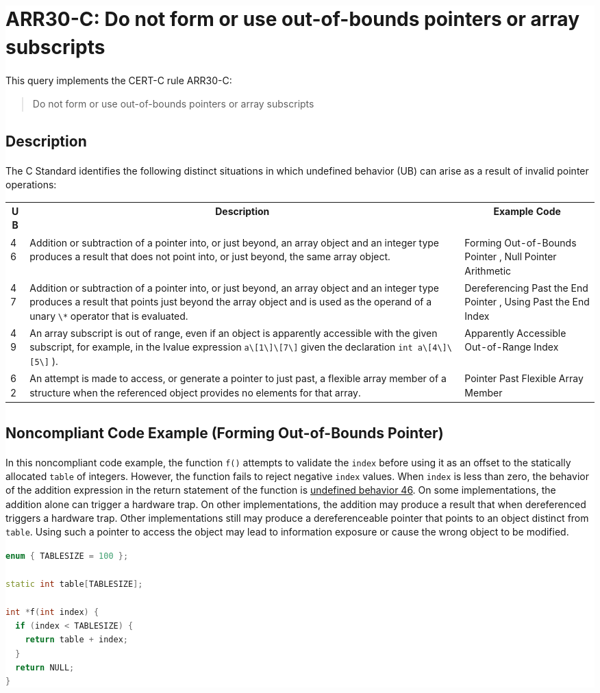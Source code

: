 # ARR30-C: Do not form or use out-of-bounds pointers or array subscripts

This query implements the CERT-C rule ARR30-C:

> Do not form or use out-of-bounds pointers or array subscripts


## Description

The C Standard identifies the following distinct situations in which undefined behavior (UB) can arise as a result of invalid pointer operations:

<table> <tbody> <tr> <th> UB </th> <th> Description </th> <th> Example Code </th> </tr> <tr> <td> <a> 46 </a> </td> <td> Addition or subtraction of a pointer into, or just beyond, an array object and an integer type produces a result that does not point into, or just beyond, the same array object. </td> <td> <a> Forming Out-of-Bounds Pointer </a> , <a> Null Pointer Arithmetic </a> </td> </tr> <tr> <td> <a> 47 </a> </td> <td> Addition or subtraction of a pointer into, or just beyond, an array object and an integer type produces a result that points just beyond the array object and is used as the operand of a unary <code>\*</code> operator that is evaluated. </td> <td> <a> Dereferencing Past the End Pointer </a> , <a> Using Past the End Index </a> </td> </tr> <tr> <td> <a> 49 </a> </td> <td> An array subscript is out of range, even if an object is apparently accessible with the given subscript, for example, in the lvalue expression <code>a\[1\]\[7\]</code> given the declaration <code>int a\[4\]\[5\]</code> ). </td> <td> <a> Apparently Accessible Out-of-Range Index </a> </td> </tr> <tr> <td> <a> 62 </a> </td> <td> An attempt is made to access, or generate a pointer to just past, a flexible array member of a structure when the referenced object provides no elements for that array. </td> <td> <a> Pointer Past Flexible Array Member </a> </td> </tr> </tbody> </table>


## Noncompliant Code Example (Forming Out-of-Bounds Pointer)

In this noncompliant code example, the function `f()` attempts to validate the `index` before using it as an offset to the statically allocated `table` of integers. However, the function fails to reject negative `index` values. When `index` is less than zero, the behavior of the addition expression in the return statement of the function is [undefined behavior 46](https://wiki.sei.cmu.edu/confluence/display/c/CC.+Undefined+Behavior#CC.UndefinedBehavior-ub_46). On some implementations, the addition alone can trigger a hardware trap. On other implementations, the addition may produce a result that when dereferenced triggers a hardware trap. Other implementations still may produce a dereferenceable pointer that points to an object distinct from `table`. Using such a pointer to access the object may lead to information exposure or cause the wrong object to be modified.

```cpp
enum { TABLESIZE = 100 };

static int table[TABLESIZE];

int *f(int index) {
  if (index < TABLESIZE) {
    return table + index;
  }
  return NULL;
}

```
